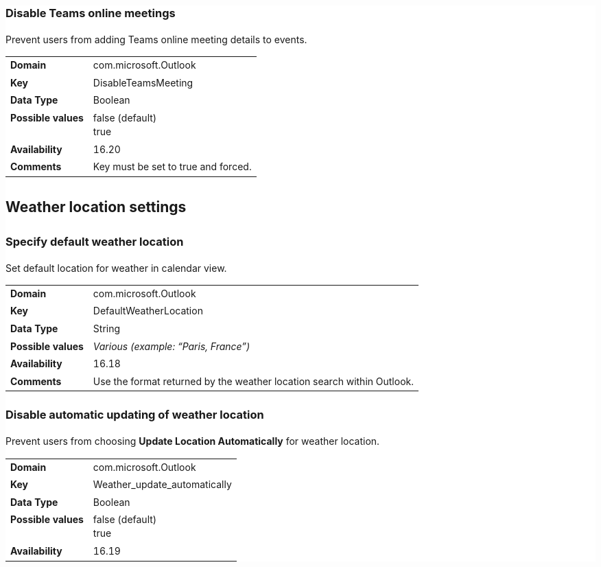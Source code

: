 ### Disable Teams online meetings

Prevent users from adding Teams online meeting details to events.

|||
|:-----|:-----|
|**Domain**  | com.microsoft.Outlook |
|**Key**  | DisableTeamsMeeting|
|**Data Type**  | Boolean|
|**Possible values**  |  false (default) <br/> true  |
|**Availability** | 16.20|
|**Comments**| Key must be set to true and forced. |

## Weather location settings

### Specify default weather location

Set default location for weather in calendar view.

|||
|:-----|:-----|
|**Domain**  | com.microsoft.Outlook |
|**Key** |DefaultWeatherLocation  |
|**Data Type**  |String  |
|**Possible values**  | *Various (example: “Paris, France”)* |
|**Availability** |16.18 |
|**Comments**| Use the format returned by the weather location search within Outlook. |

### Disable automatic updating of weather location 

Prevent users from choosing **Update Location Automatically** for weather location.

|||
|:-----|:-----|
|**Domain**  | com.microsoft.Outlook |
|**Key**  | Weather_update_automatically |
|**Data Type**  |Boolean |
|**Possible values**  | false (default) <br/> true  |
|**Availability** |16.19 |

